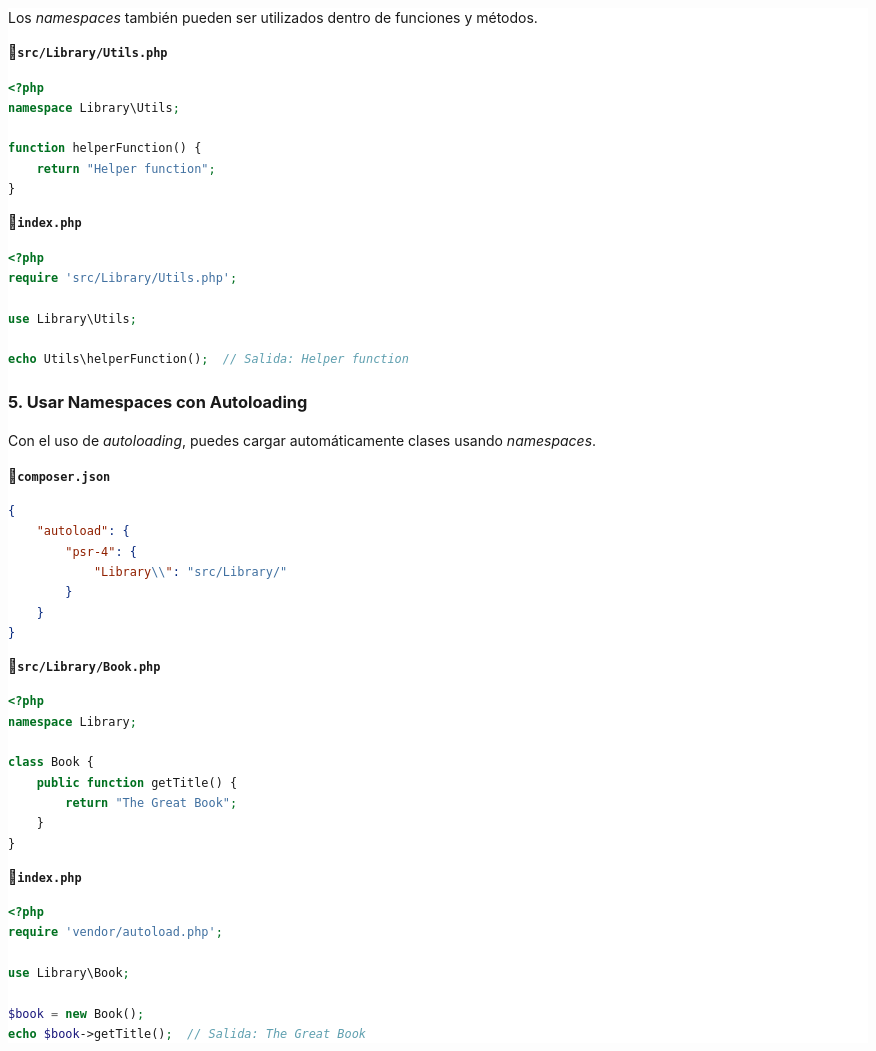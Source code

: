 Los _namespaces_ también pueden ser utilizados dentro de funciones y métodos.

**📜`src/Library/Utils.php`**

```php
<?php
namespace Library\Utils;

function helperFunction() {
    return "Helper function";
}
```

**📜`index.php`**

```php
<?php
require 'src/Library/Utils.php';

use Library\Utils;

echo Utils\helperFunction();  // Salida: Helper function
```

### **5. Usar Namespaces con Autoloading**

Con el uso de _autoloading_, puedes cargar automáticamente clases usando _namespaces_.

**📜`composer.json`**

```json
{
    "autoload": {
        "psr-4": {
            "Library\\": "src/Library/"
        }
    }
}
```

**📜`src/Library/Book.php`**

```php
<?php
namespace Library;

class Book {
    public function getTitle() {
        return "The Great Book";
    }
}
```

**📜`index.php`**

```php
<?php
require 'vendor/autoload.php';

use Library\Book;

$book = new Book();
echo $book->getTitle();  // Salida: The Great Book
```
